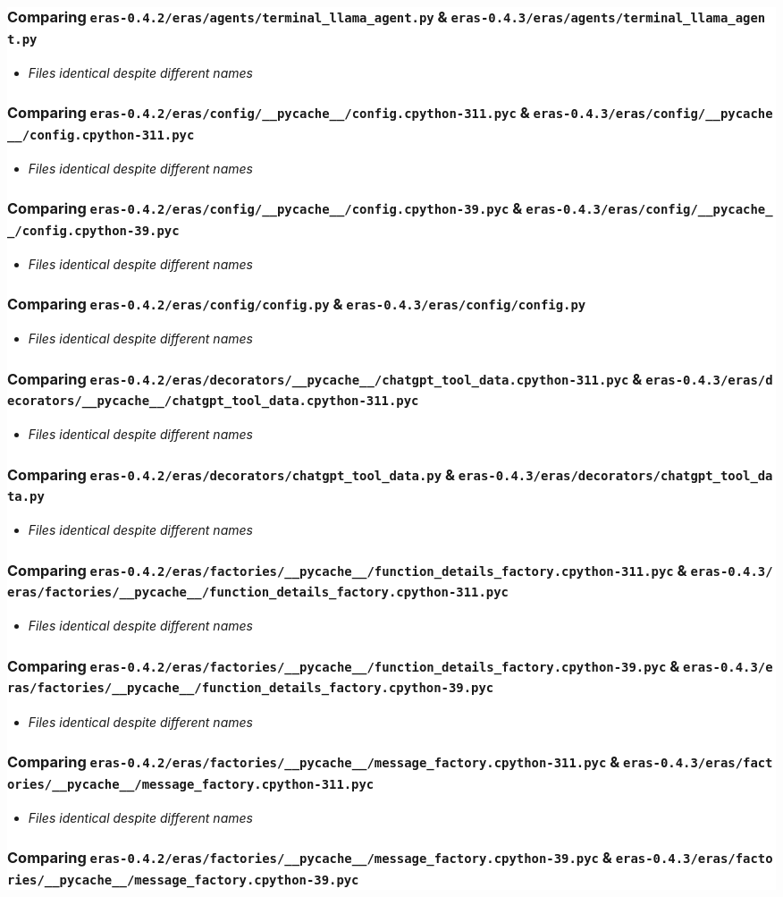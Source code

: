 ### Comparing `eras-0.4.2/eras/agents/terminal_llama_agent.py` & `eras-0.4.3/eras/agents/terminal_llama_agent.py`

 * *Files identical despite different names*

### Comparing `eras-0.4.2/eras/config/__pycache__/config.cpython-311.pyc` & `eras-0.4.3/eras/config/__pycache__/config.cpython-311.pyc`

 * *Files identical despite different names*

### Comparing `eras-0.4.2/eras/config/__pycache__/config.cpython-39.pyc` & `eras-0.4.3/eras/config/__pycache__/config.cpython-39.pyc`

 * *Files identical despite different names*

### Comparing `eras-0.4.2/eras/config/config.py` & `eras-0.4.3/eras/config/config.py`

 * *Files identical despite different names*

### Comparing `eras-0.4.2/eras/decorators/__pycache__/chatgpt_tool_data.cpython-311.pyc` & `eras-0.4.3/eras/decorators/__pycache__/chatgpt_tool_data.cpython-311.pyc`

 * *Files identical despite different names*

### Comparing `eras-0.4.2/eras/decorators/chatgpt_tool_data.py` & `eras-0.4.3/eras/decorators/chatgpt_tool_data.py`

 * *Files identical despite different names*

### Comparing `eras-0.4.2/eras/factories/__pycache__/function_details_factory.cpython-311.pyc` & `eras-0.4.3/eras/factories/__pycache__/function_details_factory.cpython-311.pyc`

 * *Files identical despite different names*

### Comparing `eras-0.4.2/eras/factories/__pycache__/function_details_factory.cpython-39.pyc` & `eras-0.4.3/eras/factories/__pycache__/function_details_factory.cpython-39.pyc`

 * *Files identical despite different names*

### Comparing `eras-0.4.2/eras/factories/__pycache__/message_factory.cpython-311.pyc` & `eras-0.4.3/eras/factories/__pycache__/message_factory.cpython-311.pyc`

 * *Files identical despite different names*

### Comparing `eras-0.4.2/eras/factories/__pycache__/message_factory.cpython-39.pyc` & `eras-0.4.3/eras/factories/__pycache__/message_factory.cpython-39.pyc`
